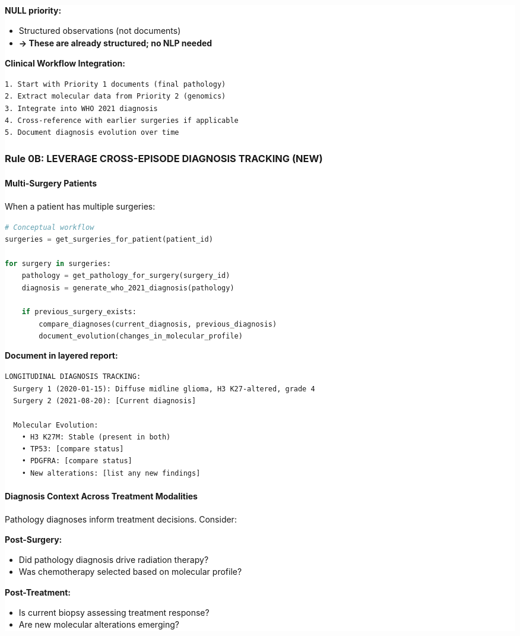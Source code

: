 **NULL priority:**
- Structured observations (not documents)
- **→ These are already structured; no NLP needed**

**Clinical Workflow Integration:**
```
1. Start with Priority 1 documents (final pathology)
2. Extract molecular data from Priority 2 (genomics)
3. Integrate into WHO 2021 diagnosis
4. Cross-reference with earlier surgeries if applicable
5. Document diagnosis evolution over time
```

### Rule 0B: LEVERAGE CROSS-EPISODE DIAGNOSIS TRACKING (NEW)

#### Multi-Surgery Patients

When a patient has multiple surgeries:

```python
# Conceptual workflow
surgeries = get_surgeries_for_patient(patient_id)

for surgery in surgeries:
    pathology = get_pathology_for_surgery(surgery_id)
    diagnosis = generate_who_2021_diagnosis(pathology)

    if previous_surgery_exists:
        compare_diagnoses(current_diagnosis, previous_diagnosis)
        document_evolution(changes_in_molecular_profile)
```

**Document in layered report:**
```
LONGITUDINAL DIAGNOSIS TRACKING:
  Surgery 1 (2020-01-15): Diffuse midline glioma, H3 K27-altered, grade 4
  Surgery 2 (2021-08-20): [Current diagnosis]

  Molecular Evolution:
    • H3 K27M: Stable (present in both)
    • TP53: [compare status]
    • PDGFRA: [compare status]
    • New alterations: [list any new findings]
```

#### Diagnosis Context Across Treatment Modalities

Pathology diagnoses inform treatment decisions. Consider:

**Post-Surgery:**
- Did pathology diagnosis drive radiation therapy?
- Was chemotherapy selected based on molecular profile?

**Post-Treatment:**
- Is current biopsy assessing treatment response?
- Are new molecular alterations emerging?
